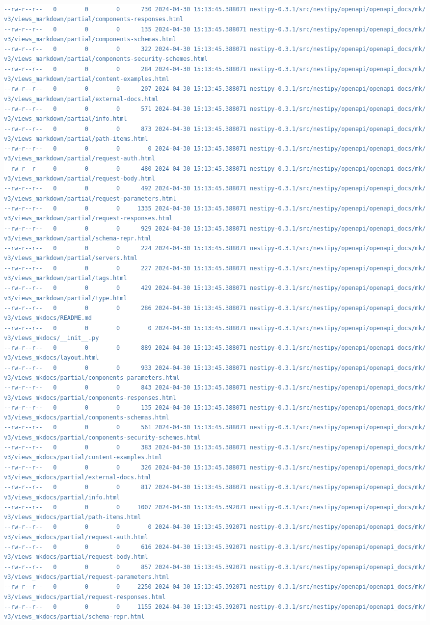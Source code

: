 ```diff
--rw-r--r--   0        0        0      730 2024-04-30 15:13:45.388071 nestipy-0.3.1/src/nestipy/openapi/openapi_docs/mk/v3/views_markdown/partial/components-responses.html
--rw-r--r--   0        0        0      135 2024-04-30 15:13:45.388071 nestipy-0.3.1/src/nestipy/openapi/openapi_docs/mk/v3/views_markdown/partial/components-schemas.html
--rw-r--r--   0        0        0      322 2024-04-30 15:13:45.388071 nestipy-0.3.1/src/nestipy/openapi/openapi_docs/mk/v3/views_markdown/partial/components-security-schemes.html
--rw-r--r--   0        0        0      284 2024-04-30 15:13:45.388071 nestipy-0.3.1/src/nestipy/openapi/openapi_docs/mk/v3/views_markdown/partial/content-examples.html
--rw-r--r--   0        0        0      207 2024-04-30 15:13:45.388071 nestipy-0.3.1/src/nestipy/openapi/openapi_docs/mk/v3/views_markdown/partial/external-docs.html
--rw-r--r--   0        0        0      571 2024-04-30 15:13:45.388071 nestipy-0.3.1/src/nestipy/openapi/openapi_docs/mk/v3/views_markdown/partial/info.html
--rw-r--r--   0        0        0      873 2024-04-30 15:13:45.388071 nestipy-0.3.1/src/nestipy/openapi/openapi_docs/mk/v3/views_markdown/partial/path-items.html
--rw-r--r--   0        0        0        0 2024-04-30 15:13:45.388071 nestipy-0.3.1/src/nestipy/openapi/openapi_docs/mk/v3/views_markdown/partial/request-auth.html
--rw-r--r--   0        0        0      480 2024-04-30 15:13:45.388071 nestipy-0.3.1/src/nestipy/openapi/openapi_docs/mk/v3/views_markdown/partial/request-body.html
--rw-r--r--   0        0        0      492 2024-04-30 15:13:45.388071 nestipy-0.3.1/src/nestipy/openapi/openapi_docs/mk/v3/views_markdown/partial/request-parameters.html
--rw-r--r--   0        0        0     1335 2024-04-30 15:13:45.388071 nestipy-0.3.1/src/nestipy/openapi/openapi_docs/mk/v3/views_markdown/partial/request-responses.html
--rw-r--r--   0        0        0      929 2024-04-30 15:13:45.388071 nestipy-0.3.1/src/nestipy/openapi/openapi_docs/mk/v3/views_markdown/partial/schema-repr.html
--rw-r--r--   0        0        0      224 2024-04-30 15:13:45.388071 nestipy-0.3.1/src/nestipy/openapi/openapi_docs/mk/v3/views_markdown/partial/servers.html
--rw-r--r--   0        0        0      227 2024-04-30 15:13:45.388071 nestipy-0.3.1/src/nestipy/openapi/openapi_docs/mk/v3/views_markdown/partial/tags.html
--rw-r--r--   0        0        0      429 2024-04-30 15:13:45.388071 nestipy-0.3.1/src/nestipy/openapi/openapi_docs/mk/v3/views_markdown/partial/type.html
--rw-r--r--   0        0        0      286 2024-04-30 15:13:45.388071 nestipy-0.3.1/src/nestipy/openapi/openapi_docs/mk/v3/views_mkdocs/README.md
--rw-r--r--   0        0        0        0 2024-04-30 15:13:45.388071 nestipy-0.3.1/src/nestipy/openapi/openapi_docs/mk/v3/views_mkdocs/__init__.py
--rw-r--r--   0        0        0      889 2024-04-30 15:13:45.388071 nestipy-0.3.1/src/nestipy/openapi/openapi_docs/mk/v3/views_mkdocs/layout.html
--rw-r--r--   0        0        0      933 2024-04-30 15:13:45.388071 nestipy-0.3.1/src/nestipy/openapi/openapi_docs/mk/v3/views_mkdocs/partial/components-parameters.html
--rw-r--r--   0        0        0      843 2024-04-30 15:13:45.388071 nestipy-0.3.1/src/nestipy/openapi/openapi_docs/mk/v3/views_mkdocs/partial/components-responses.html
--rw-r--r--   0        0        0      135 2024-04-30 15:13:45.388071 nestipy-0.3.1/src/nestipy/openapi/openapi_docs/mk/v3/views_mkdocs/partial/components-schemas.html
--rw-r--r--   0        0        0      561 2024-04-30 15:13:45.388071 nestipy-0.3.1/src/nestipy/openapi/openapi_docs/mk/v3/views_mkdocs/partial/components-security-schemes.html
--rw-r--r--   0        0        0      383 2024-04-30 15:13:45.388071 nestipy-0.3.1/src/nestipy/openapi/openapi_docs/mk/v3/views_mkdocs/partial/content-examples.html
--rw-r--r--   0        0        0      326 2024-04-30 15:13:45.388071 nestipy-0.3.1/src/nestipy/openapi/openapi_docs/mk/v3/views_mkdocs/partial/external-docs.html
--rw-r--r--   0        0        0      817 2024-04-30 15:13:45.388071 nestipy-0.3.1/src/nestipy/openapi/openapi_docs/mk/v3/views_mkdocs/partial/info.html
--rw-r--r--   0        0        0     1007 2024-04-30 15:13:45.392071 nestipy-0.3.1/src/nestipy/openapi/openapi_docs/mk/v3/views_mkdocs/partial/path-items.html
--rw-r--r--   0        0        0        0 2024-04-30 15:13:45.392071 nestipy-0.3.1/src/nestipy/openapi/openapi_docs/mk/v3/views_mkdocs/partial/request-auth.html
--rw-r--r--   0        0        0      616 2024-04-30 15:13:45.392071 nestipy-0.3.1/src/nestipy/openapi/openapi_docs/mk/v3/views_mkdocs/partial/request-body.html
--rw-r--r--   0        0        0      857 2024-04-30 15:13:45.392071 nestipy-0.3.1/src/nestipy/openapi/openapi_docs/mk/v3/views_mkdocs/partial/request-parameters.html
--rw-r--r--   0        0        0     2250 2024-04-30 15:13:45.392071 nestipy-0.3.1/src/nestipy/openapi/openapi_docs/mk/v3/views_mkdocs/partial/request-responses.html
--rw-r--r--   0        0        0     1155 2024-04-30 15:13:45.392071 nestipy-0.3.1/src/nestipy/openapi/openapi_docs/mk/v3/views_mkdocs/partial/schema-repr.html
```